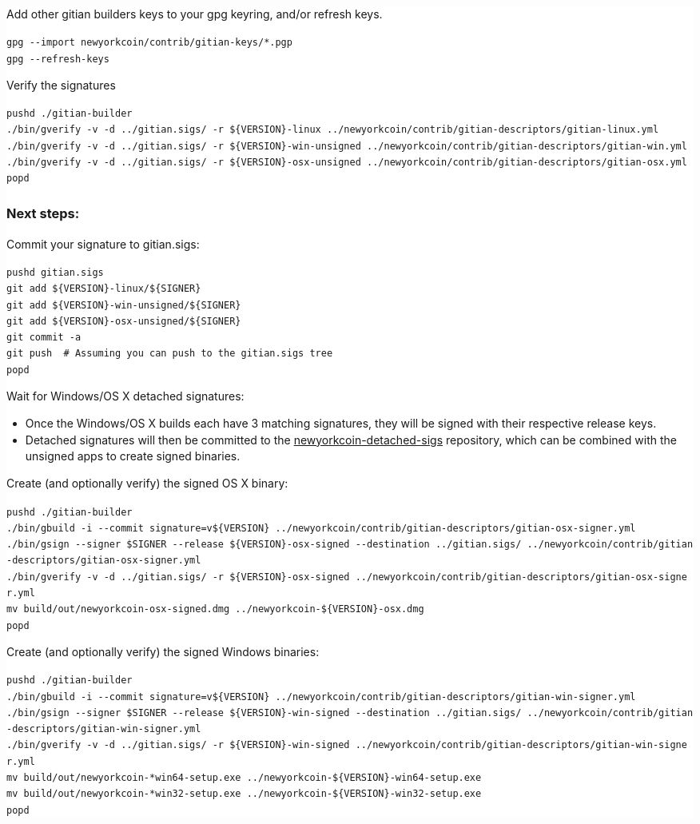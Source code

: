Add other gitian builders keys to your gpg keyring, and/or refresh keys.

    gpg --import newyorkcoin/contrib/gitian-keys/*.pgp
    gpg --refresh-keys

Verify the signatures

    pushd ./gitian-builder
    ./bin/gverify -v -d ../gitian.sigs/ -r ${VERSION}-linux ../newyorkcoin/contrib/gitian-descriptors/gitian-linux.yml
    ./bin/gverify -v -d ../gitian.sigs/ -r ${VERSION}-win-unsigned ../newyorkcoin/contrib/gitian-descriptors/gitian-win.yml
    ./bin/gverify -v -d ../gitian.sigs/ -r ${VERSION}-osx-unsigned ../newyorkcoin/contrib/gitian-descriptors/gitian-osx.yml
    popd

### Next steps:

Commit your signature to gitian.sigs:

    pushd gitian.sigs
    git add ${VERSION}-linux/${SIGNER}
    git add ${VERSION}-win-unsigned/${SIGNER}
    git add ${VERSION}-osx-unsigned/${SIGNER}
    git commit -a
    git push  # Assuming you can push to the gitian.sigs tree
    popd

Wait for Windows/OS X detached signatures:

- Once the Windows/OS X builds each have 3 matching signatures, they will be signed with their respective release keys.
- Detached signatures will then be committed to the [newyorkcoin-detached-sigs](https://github.com/doge/newyorkcoin-detached-sigs) repository, which can be combined with the unsigned apps to create signed binaries.

Create (and optionally verify) the signed OS X binary:

    pushd ./gitian-builder
    ./bin/gbuild -i --commit signature=v${VERSION} ../newyorkcoin/contrib/gitian-descriptors/gitian-osx-signer.yml
    ./bin/gsign --signer $SIGNER --release ${VERSION}-osx-signed --destination ../gitian.sigs/ ../newyorkcoin/contrib/gitian-descriptors/gitian-osx-signer.yml
    ./bin/gverify -v -d ../gitian.sigs/ -r ${VERSION}-osx-signed ../newyorkcoin/contrib/gitian-descriptors/gitian-osx-signer.yml
    mv build/out/newyorkcoin-osx-signed.dmg ../newyorkcoin-${VERSION}-osx.dmg
    popd

Create (and optionally verify) the signed Windows binaries:

    pushd ./gitian-builder
    ./bin/gbuild -i --commit signature=v${VERSION} ../newyorkcoin/contrib/gitian-descriptors/gitian-win-signer.yml
    ./bin/gsign --signer $SIGNER --release ${VERSION}-win-signed --destination ../gitian.sigs/ ../newyorkcoin/contrib/gitian-descriptors/gitian-win-signer.yml
    ./bin/gverify -v -d ../gitian.sigs/ -r ${VERSION}-win-signed ../newyorkcoin/contrib/gitian-descriptors/gitian-win-signer.yml
    mv build/out/newyorkcoin-*win64-setup.exe ../newyorkcoin-${VERSION}-win64-setup.exe
    mv build/out/newyorkcoin-*win32-setup.exe ../newyorkcoin-${VERSION}-win32-setup.exe
    popd
